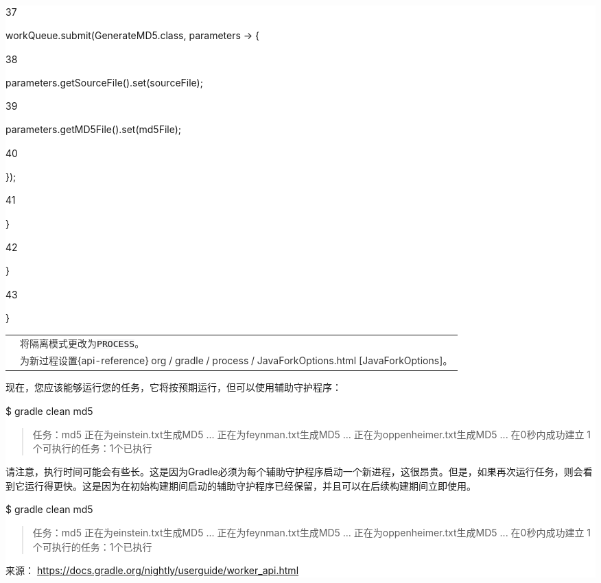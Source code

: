 37

 workQueue.submit\(GenerateMD5.class, parameters \-> \{

38

 parameters.getSourceFile\(\).set\(sourceFile\);

39

 parameters.getMD5File\(\).set\(md5File\);

40

 \}\);

41

 \}

42

 \}

43

\}

<table style="background:none;"><tbody><tr style="background:none;"><td style="color:rgba(0, 0, 0, 0.8);"><i class="conum" data-value="1" style="background-color: rgba(0, 0, 0, 0.8); font-size: 0.75rem; font-family: Lato, Arial, sans-serif; color: rgb(255, 255, 255) !important;"></i></td><td style="color:rgba(0, 0, 0, 0.8);"><font><font>将隔离模式更改为</font></font><code style="font-family:Inconsolata, monospace;font-size:0.9375rem;color:rgba(0, 0, 0, 0.9);background-color:rgb(247, 247, 248);">PROCESS</code><font><font>。</font></font></td></tr><tr style="background:none;"><td style="color:rgba(0, 0, 0, 0.8);"><i class="conum" data-value="2" style="background-color: rgba(0, 0, 0, 0.8); font-size: 0.75rem; font-family: Lato, Arial, sans-serif; color: rgb(255, 255, 255) !important;"></i></td><td style="color:rgba(0, 0, 0, 0.8);"><font><font>为新过程设置{api-reference} org / gradle / process / JavaForkOptions.html [JavaForkOptions]。</font></font></td></tr></tbody></table>

现在，您应该能够运行您的任务，它将按预期运行，但可以使用辅助守护程序：

\$ gradle clean md5
 >任务：md5 正在为einstein.txt生成MD5 ... 正在为feynman.txt生成MD5 ... 正在为oppenheimer.txt生成MD5 ...
 在0秒内成功建立 1个可执行的任务：1个已执行

请注意，执行时间可能会有些长。这是因为Gradle必须为每个辅助守护程序启动一个新进程，这很昂贵。但是，如果再次运行任务，则会看到它运行得更快。这是因为在初始构建期间启动的辅助守护程序已经保留，并且可以在后续构建期间立即使用。

\$ gradle clean md5
 >任务：md5 正在为einstein.txt生成MD5 ... 正在为feynman.txt生成MD5 ... 正在为oppenheimer.txt生成MD5 ...
 在0秒内成功建立 1个可执行的任务：1个已执行  

来源： <https://docs.gradle.org/nightly/userguide/worker_api.html>